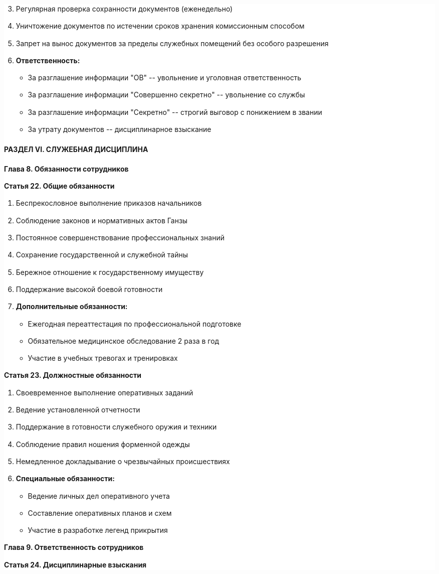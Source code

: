 3. Регулярная проверка сохранности документов (еженедельно)

4. Уничтожение документов по истечении сроков хранения комиссионным способом

5. Запрет на вынос документов за пределы служебных помещений без особого разрешения

6. **Ответственность:**

   -  За разглашение информации "ОВ" -- увольнение и уголовная ответственность

   -  За разглашение информации "Совершенно секретно" -- увольнение со службы

   -  За разглашение информации "Секретно" -- строгий выговор с понижением в звании

   -  За утрату документов -- дисциплинарное взыскание

#### **РАЗДЕЛ VI. СЛУЖЕБНАЯ ДИСЦИПЛИНА**

**Глава 8. Обязанности сотрудников**

**Статья 22. Общие обязанности**

1. Беспрекословное выполнение приказов начальников

2. Соблюдение законов и нормативных актов Ганзы

3. Постоянное совершенствование профессиональных знаний

4. Сохранение государственной и служебной тайны

5. Бережное отношение к государственному имуществу

6. Поддержание высокой боевой готовности

7. **Дополнительные обязанности:**

   -  Ежегодная переаттестация по профессиональной подготовке

   -  Обязательное медицинское обследование 2 раза в год

   -  Участие в учебных тревогах и тренировках

**Статья 23. Должностные обязанности**

1. Своевременное выполнение оперативных заданий

2. Ведение установленной отчетности

3. Поддержание в готовности служебного оружия и техники

4. Соблюдение правил ношения форменной одежды

5. Немедленное докладывание о чрезвычайных происшествиях

6. **Специальные обязанности:**

   -  Ведение личных дел оперативного учета

   -  Составление оперативных планов и схем

   -  Участие в разработке легенд прикрытия

**Глава 9. Ответственность сотрудников**

**Статья 24. Дисциплинарные взыскания**

